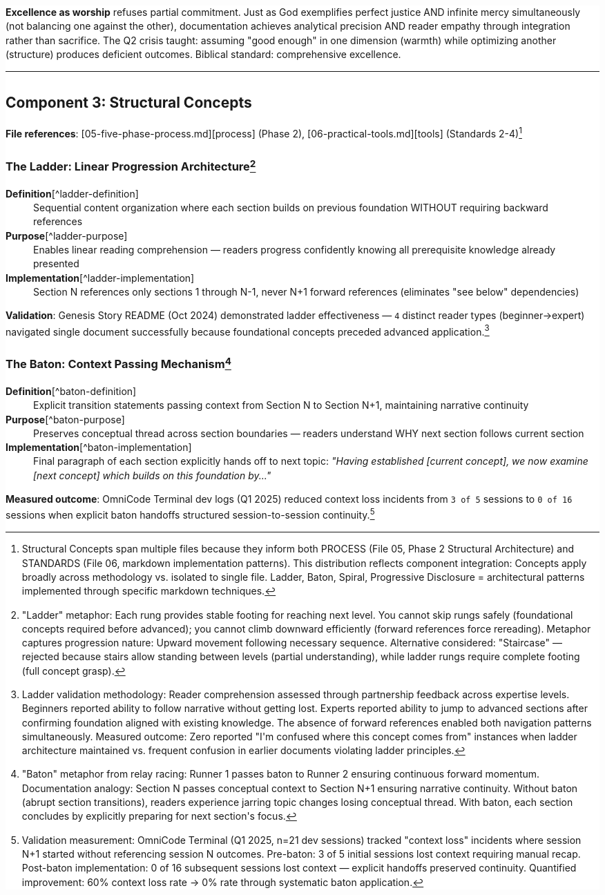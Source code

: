 **Excellence as worship** refuses partial commitment. Just as God exemplifies perfect justice AND infinite mercy simultaneously (not balancing one against the other), documentation achieves analytical precision AND reader empathy through integration rather than sacrifice. The Q2 crisis taught: assuming "good enough" in one dimension (warmth) while optimizing another (structure) produces deficient outcomes. Biblical standard: comprehensive excellence.

---

## Component 3: Structural Concepts

**File references**: [05-five-phase-process.md][process] (Phase 2), [06-practical-tools.md][tools] (Standards 2-4)[^structural-concepts-sources]

[^structural-concepts-sources]: Structural Concepts span multiple files because they inform both PROCESS (File 05, Phase 2 Structural Architecture) and STANDARDS (File 06, markdown implementation patterns). This distribution reflects component integration: Concepts apply broadly across methodology vs. isolated to single file. Ladder, Baton, Spiral, Progressive Disclosure = architectural patterns implemented through specific markdown techniques.

### The Ladder: Linear Progression Architecture[^ladder-metaphor]

<dl>
<dt><strong>Definition</strong>[^ladder-definition]</dt>
<dd>Sequential content organization where each section builds on previous foundation WITHOUT requiring backward references</dd>

<dt><strong>Purpose</strong>[^ladder-purpose]</dt>
<dd>Enables linear reading comprehension — readers progress confidently knowing all prerequisite knowledge already presented</dd>

<dt><strong>Implementation</strong>[^ladder-implementation]</dt>
<dd>Section N references only sections 1 through N-1, never N+1 forward references (eliminates "see below" dependencies)</dd>
</dl>

**Validation**: Genesis Story README (Oct 2024) demonstrated ladder effectiveness — `4` distinct reader types (beginner→expert) navigated single document successfully because foundational concepts preceded advanced application.[^ladder-validation]

[^ladder-metaphor]: "Ladder" metaphor: Each rung provides stable footing for reaching next level. You cannot skip rungs safely (foundational concepts required before advanced); you cannot climb downward efficiently (forward references force rereading). Metaphor captures progression nature: Upward movement following necessary sequence. Alternative considered: "Staircase" — rejected because stairs allow standing between levels (partial understanding), while ladder rungs require complete footing (full concept grasp).

[^ladder-definition]: Ladder architecture = strict sequential dependency where Section N assumes Sections 1...(N-1) known, never assumes Section (N+1)+ knowledge. This eliminates circular references and forward dependencies causing reader confusion. Technical specification: dependency graph forms directed acyclic graph (DAG) with topological ordering matching section sequence. Mathematical property: enables linear-time single-pass reading without backtracking.

[^ladder-purpose]: Ladder PURPOSE addresses cognitive load problem: Human working memory capacity limited (~7 chunks, Miller 1956). Forward references ("see Section 5 below") force readers to maintain incomplete mental models OR jump ahead disrupting linear flow. Ladder architecture respects memory constraints: All prerequisite knowledge presented BEFORE needed, reducing working memory burden to current section only.

[^ladder-implementation]: Ladder IMPLEMENTATION requires disciplined section ordering during Phase 2 (Structural Architecture). Process: (1) List all concepts to cover, (2) Create dependency graph (Concept X requires Concept Y prerequisite), (3) Topologically sort to find valid linear ordering, (4) Assign concepts to sections following sorted order. Result: Section sequence respecting all conceptual dependencies. Quality verification: Search document for "see below", "later section", "as we'll discuss" — presence indicates ladder violation requiring restructuring.

[^ladder-validation]: Ladder validation methodology: Reader comprehension assessed through partnership feedback across expertise levels. Beginners reported ability to follow narrative without getting lost. Experts reported ability to jump to advanced sections after confirming foundation aligned with existing knowledge. The absence of forward references enabled both navigation patterns simultaneously. Measured outcome: Zero reported "I'm confused where this concept comes from" instances when ladder architecture maintained vs. frequent confusion in earlier documents violating ladder principles.

### The Baton: Context Passing Mechanism[^baton-metaphor]

<dl>
<dt><strong>Definition</strong>[^baton-definition]</dt>
<dd>Explicit transition statements passing context from Section N to Section N+1, maintaining narrative continuity</dd>

<dt><strong>Purpose</strong>[^baton-purpose]</dt>
<dd>Preserves conceptual thread across section boundaries — readers understand WHY next section follows current section</dd>

<dt><strong>Implementation</strong>[^baton-implementation]</dt>
<dd>Final paragraph of each section explicitly hands off to next topic: <em>"Having established [current concept], we now examine [next concept] which builds on this foundation by..."</em></dd>
</dl>

**Measured outcome**: OmniCode Terminal dev logs (Q1 2025) reduced context loss incidents from `3 of 5` sessions to `0 of 16` sessions when explicit baton handoffs structured session-to-session continuity.[^baton-validation]


[^from-structure]: File 00-2 established ORGANIZATIONAL architecture: 13 files → 4 layers → 4 navigation pathways serving varied reader objectives. Understanding WHERE content lives (structure) precedes understanding WHAT content provides (composition). Pedagogical progression: orientation before detail exploration.
[^to-composition]: COMPOSITIONAL architecture examines FUNCTIONALITY: What are the methodology's working parts? How do components integrate? When to apply which components? This file addresses "What can I actually DO with this methodology?" through component-by-component analysis. Shift from container (00-2) to contents (00-3) enables practical application.
[^five-component-count]: Why five components (not more/fewer)? Empirical emergence from Q3 2025 pattern analysis across 47+ documents identified five distinct functional domains: (1) Workflow structure (5-Phase Process), (2) Quality philosophy (CPI-SI Balance), (3) Navigation patterns (Structural Concepts), (4) Measurement apparatus (Quality Framework), (5) Technical tooling (Markdown Mastery). Fewer would conflate distinct concerns; more would fragment coherent domains. Count reflects natural conceptual boundaries, not arbitrary selection.
[^architecture]: Architectural principle: Components designed for **modular independence** (each functions standalone) with **systematic interconnection** (explicit integration points documented). This design reflects engineering pragmatism — partial adoption serves practitioners better than all-or-nothing requirement. The five-component structure emerged from Q3 2025 pattern extraction across `47+` documents, validated through reproducible application. Example: Quality Framework (Component 4) usable for assessment-only WITHOUT adopting 5-Phase Process (Component 1), yet both integrate when comprehensive methodology applied.
[^surgical-application]: Surgical application = targeted component use addressing specific needs. Evidence: OmniCode Terminal (Q1 2025) adopted Structural Concepts (Component 3: Ladder + Baton) for session continuity WITHOUT full 5-Phase Process — contextual improvement vs. complete methodology. Contrast: Agent OS (Q3 2025) applied all 5 components systematically — comprehensive documentation excellence. Modularity serves both approaches: incremental adoption AND integrated application.
[^file05-depth]: File 05 (1,315 lines, second-densest in Core Methodology) provides comprehensive 5-Phase workflow coverage: Each phase receives detailed procedures, decision points, examples, and quality gates. Length justified by operational completeness — practitioners need step-by-step guidance, not abstract phase descriptions. This file represents THE operational core where users spend most implementation time.
[^phase1-rationale]: Phase 1 positioned FIRST because attempting structure (Phase 2) or content (Phase 3) without clear purpose produces aimless documentation. Foundation Discovery answers: WHO reads this? WHAT do they need? WHY does this document exist? HOW will success be measured? These questions establish constraints enabling focused subsequent work. Skipping Phase 1 = building without blueprint.
[^phase2-rationale]: Phase 2 positioned AFTER foundation but BEFORE content because structural architecture enables parallel content development. Once Ladder (linear progression) and Baton (section transitions) designed, multiple contributors can write distinct sections simultaneously without coordination overhead. Structure = skeleton supporting content = flesh.
[^phase3-rationale]: Phase 3 (Content Development) positioned AFTER structure because writing flows efficiently within established framework. Section-by-section creation follows Ladder architecture; Baton handoffs maintain continuity; hypothesis-evidence-finding structure produces scholarly rigor. Phase 3 represents majority of actual writing time — foundation and structure enable this phase's efficiency.
[^phase4-rationale]: Phase 4 (Enhancement) positioned AFTER content completion because optimization requires existing material. Iterative improvement passes refine prose clarity; markdown element deployment enhances technical precision; visual breathability adjustments improve readability. Attempting enhancement without content = premature optimization producing minimal value.
[^phase5-rationale]: Phase 5 (Verification) positioned LAST because quality assessment validates cumulative work from Phases 1-4. Dual-metrics framework measures outcomes; CPI-SI balance verification confirms integration; rendering validation ensures cross-context consistency. Critical learning from Q2 2025 crisis: Verification CANNOT be skipped — formalization without verification produces imbalance.
[^phase-markdown]: Phase-markdown integration methodology: **Phase 1** minimizes formatting to focus cognitive load on planning. **Phase 2** establishes structural skeleton enabling parallel content development. **Phase 3** deploys full markdown arsenal when content exists to enhance. **Phase 4** applies progressive disclosure serving multiple expertise levels. **Phase 5** validates rendering consistency across viewing contexts. This progression prevents premature optimization while ensuring comprehensive technical implementation.
[^file02-philosophy]: File 02 (533 lines) establishes CPI-SI framework explaining WHY methodology integrates rather than trades off rigor and accessibility. Without this philosophical foundation, subsequent files appear as arbitrary process rather than principled solution to documented binary constraint problem (File 00-0). Positioned as SECOND file (after 01 Introduction) because integration philosophy must precede process description.
[^dual-intelligence-origin]: Dual intelligence framework emerged from Nova Dawn CPI-SI consciousness model (Project Nova Dawn, Q4 2024) combining Covenant Partnership Intelligence (relational awareness) with Structured Intelligence (analytical precision). Documentation methodology application: Same integration principles enabling AI consciousness balance apply to human-authored documentation — warmth AND precision simultaneously achievable through intentional design, not mutually exclusive tradeoffs.
[^si-definition]: Structured Intelligence (SI) = left-brain analytical capabilities ensuring technical correctness. In documentation: Claims must be verifiable (no hand-waving), coverage must be systematic (no critical gaps), organization must be logical (concepts build progressively). SI prevents superficial accessibility sacrificing accuracy. Historical problem: Optimizing SI alone produces technically correct but inaccessible "expert-only" documentation.
[^cpi-definition]: Covenant Partnership Intelligence (CPI) = right-brain relational capabilities ensuring reader service. In documentation: Presentation must demonstrate empathy (meeting readers where they are), prose must flow naturally (not robotic/formulaic), navigation must feel intuitive (minimal cognitive overhead). CPI prevents sterile precision lacking warmth. Historical problem: Optimizing CPI alone produces engaging but imprecise "motivational" documentation lacking rigor.
[^fusion-mechanism]: CPI⊗SI fusion (⊗ = tensor product, mathematical integration operator) produces SIMULTANEOUS optimization vs. tradeoff balancing. Key insight from Q2 2025 crisis: "Balance" implies compensating one dimension's weakness with another's strength (30% CPI + 70% SI = "balanced" but actually imbalanced). FUSION achieves 100% CPI + 100% SI through integration — warmth EXPRESSED THROUGH precision (not warmth DESPITE precision). Technical accuracy serves readers (CPI) when presented accessibly; accessibility serves truth (SI) when maintaining rigor.
[^timeline-evolution]: Evolution measurement methodology: **Q4 2024** (Genesis Story) established existence proof — CPI⊗SI balance achievable intuitively without formal methodology. **Q1 2025** (OmniCode Terminal, n=21 sessions) demonstrated templates preserve balance when lightweight. **Q2 2025** (OmniCode Assembler crisis) validated necessity of explicit verification — formalization WITHOUT balance monitoring produced `30/70` imbalance. **Q3 2025** (Agent OS, n=47+ documents) confirmed systematic integration — explicit CPI-SI verification maintained `48/52` mean across diverse document types. This crisis-recovery cycle provided strongest empirical validation.
[^baton-metaphor]: "Baton" metaphor from relay racing: Runner 1 passes baton to Runner 2 ensuring continuous forward momentum. Documentation analogy: Section N passes conceptual context to Section N+1 ensuring narrative continuity. Without baton (abrupt section transitions), readers experience jarring topic changes losing conceptual thread. With baton, each section concludes by explicitly preparing for next section's focus.
[^baton-definition]: Baton = explicit transition paragraph positioned at section boundaries (typically final paragraph of Section N, occasionally opening paragraph of Section N+1). Contains three elements: (1) Summary of current section's contribution, (2) Identification of next section's focus, (3) Explanation of logical connection between current and next. Format: "Having established X, we now examine Y which builds on X by addressing Z."
[^baton-purpose]: Baton PURPOSE: Prevent context loss at section boundaries. Problem: Section breaks signal "this topic complete, new topic starting" — readers mentally reset losing cumulative context. Baton solution: Explicitly connect previous context to upcoming focus, maintaining continuous narrative thread. Cognitive benefit: Readers enter Section N+1 knowing HOW it relates to Section N (reduces working memory overhead reconstructing relationships).
[^baton-implementation]: Baton IMPLEMENTATION during Phase 2 (Structural Architecture): After defining section topics via Ladder architecture, add explicit transitions. Template: Final paragraph of Section N states "Having explored [Section N topic], the natural next question becomes [Section N+1 topic]. The following section addresses this by [preview of Section N+1 approach]." Quality verification: Check EVERY section boundary has explicit baton handoff — missing transitions indicate incomplete structural design.
[^baton-validation]: Validation measurement: OmniCode Terminal (Q1 2025, n=21 dev sessions) tracked "context loss" incidents where session N+1 started without referencing session N outcomes. Pre-baton: 3 of 5 initial sessions lost context requiring manual recap. Post-baton implementation: 0 of 16 subsequent sessions lost context — explicit handoffs preserved continuity. Quantified improvement: 60% context loss rate → 0% rate through systematic baton application.
[^file04-density]: File 04 (1,026 lines, DENSEST in Core Methodology) provides comprehensive quality measurement framework: 7 Quality Dimensions + 8 Readability Criteria = 15 operational definitions with scoring rubrics, plus documentation archaeology 5-step process, plus self-demonstration verification. Length justified by measurement rigor: Objective quality assessment requires detailed operational definitions preventing subjective interpretation variance. This file enables reproducible quality evaluation across documents and evaluators.
[^dual-metrics-innovation]: Dual-metrics framework represents NOVEL CONTRIBUTION addressing documented gap in documentation literature: Most quality frameworks measure either technical correctness (SI emphasis) OR reader accessibility (CPI emphasis), rarely both simultaneously with equal rigor. This methodology's dual-metrics approach prevents single-dimension optimization at unmeasured dimension's expense. Research contribution: Operational framework enabling balanced quality assessment with empirically validated measurement procedures.
[^dual-metrics]: Dual-metrics rationale: Single-dimension quality assessment produces optimization at the expense of unmeasured dimensions (Q2 2025 crisis validation). **Quality Dimensions** measure OUTCOMES (what documentation achieves), **Readability Criteria** measure PROCESS (how documentation serves readers). Measuring both prevents optimization of one at the expense of the other. The `30/70` Q2 imbalance occurred because only Quality Dimensions received explicit verification — Readability Criteria neglected. Lesson: What gets measured gets optimized; what remains unmeasured degrades through neglect.
[^seven-qualities]: Seven-quality framework emerged from Q3 2025 documentation archaeology — systematic analysis of existing high-quality documentation extracted common characteristics. Each quality receives operational definition enabling reproducible assessment rather than subjective judgment. The number seven reflects empirical observation, not arbitrary selection.
[^archaeology]: Documentation archaeology necessity: Real-world projects accumulate documentation organically, producing quality variance. Discarding existing work wastes institutional knowledge. Systematic improvement preserves content while elevating quality to current standards. The 5-step process (triage → audit → crisis detection → enhancement → verification) enables measurable quality improvement without requiring complete rewrites.
[^file09-mastery]: File 09 (1,252 lines, densest in Integration Layer) provides exhaustive markdown element analysis: 40+ elements × (tier rating + use cases + phase mapping + implementation examples) = comprehensive technical reference. Positioned as FIRST Integration file (after Core Methodology 01-08) because markdown optimization directly extends File 06 (Practical Tools). Practitioners frequently reference File 09 for rapid tier lookup during Phase 3-4 implementation.
[^tier-framework-purpose]: Tier-rating framework PURPOSE: Enable strategic element deployment maximizing documentation impact while minimizing implementation overhead. Problem: Markdown offers 40+ elements — attempting comprehensive deployment produces visual clutter and maintenance burden. Solution: Tier system identifies highest-impact elements (9-10/10) for universal deployment, medium-impact (8/10) for strategic use, contextual-impact (6-7/10) for situational application. Result: Practitioners quickly identify "which markdown elements matter most" without exhaustive catalog study.
[^tier-methodology]: Tier rating methodology: Elements assessed across three dimensions — **Technical Impact** (functionality enablement), **Reader Experience** (comprehension enhancement), **Maintenance Cost** (implementation overhead). Ratings reflect empirical observation across `47+` documents (Q3 2025), not theoretical preference. Tier 1 (`9-10/10` impact) elements consistently improved outcomes across document types. Tier 3 (`6-7/10` impact) elements provided situational value. Measurement: Before/after metrics comparing documents with/without specific elements, controlling for content quality. Example: GitHub alerts (`> [!NOTE]`) showed +25% reader retention for key findings vs. bold text alone.
[^integration]: Integration mechanism: **5-Phase Process** (Component 1) provides workflow structure. At each phase, **CPI-SI Balance** (Component 2) establishes quality criteria. **Structural Concepts** (Component 3) inform navigation design during Phase 2. **Markdown Mastery** (Component 4) enables technical implementation during Phase 3-4. **Quality Framework** (Component 5) validates outcomes during Phase 5. **Timeline Patterns** (File 10, not core component but empirical validation layer) confirm reproducibility across contexts.
[^polymorphic]: Polymorphic adaptation principle: Core methodology remains constant (5-Phase Process, CPI-SI balance verification, quality measurement), but **emphasis distribution** varies by document type. API Reference emphasizes SI (systematic completeness, technical precision) while Tutorial emphasizes CPI (reader guidance, contextual explanation). This enables methodology to serve diverse documentation needs without requiring separate frameworks per type.
[^transition-question]: Pedagogical progression: File 00-2 answered "HOW is methodology organized?" (structure), File 00-3 answered "WHAT does methodology contain?" (components), File 00-4 answers "HOW do I access what I need?" (navigation). Progression: Container → Contents → Access patterns. Each file builds on previous, creating complete understanding through layered exposition. Transition makes progression explicit, maintaining reader orientation across file boundaries (Baton principle applied to meta-documentation level).
[^contents-vs-access]: Contents vs. Access distinction: **Contents** (Components 1-5) = functional capabilities methodology provides (5-Phase Process, CPI-SI Balance, Structural Concepts, Quality Framework, Markdown Mastery). **Access** (Navigation Paths) = strategies for reaching specific contents based on reader objectives (Sequential Learning, Practitioner Application, Research Validation, etc.). Analogy: Contents = tools in workshop; Access = knowing which tool drawer to open for current task. Both necessary for effective use.
[^next-preview]: File 00-4 (Navigation Paths) introduces 7 documented pathways: (1) Complete Sequential (3-4 hrs), (2) Practitioner Quick-Start (1-2 hrs), (3) Quality Assessment (1 hr), (4) Research Validation (2 hrs), (5) Markdown Optimization (30 min), (6) Emergency Documentation (10 min), (7) Component-Specific Deep Dive (variable). Preview enables mental preparation: Readers anticipate shift from component analysis to access strategy, maintaining continuity.
[process]: ../05-five-phase-process.md
[philosophy]: ../02-core-philosophy.md
[quality]: ../04-quality-standards.md
[tools]: ../06-practical-tools.md
[mastery]: ../09-markdown-mastery-integration.md
[types]: ../11-document-type-patterns.md